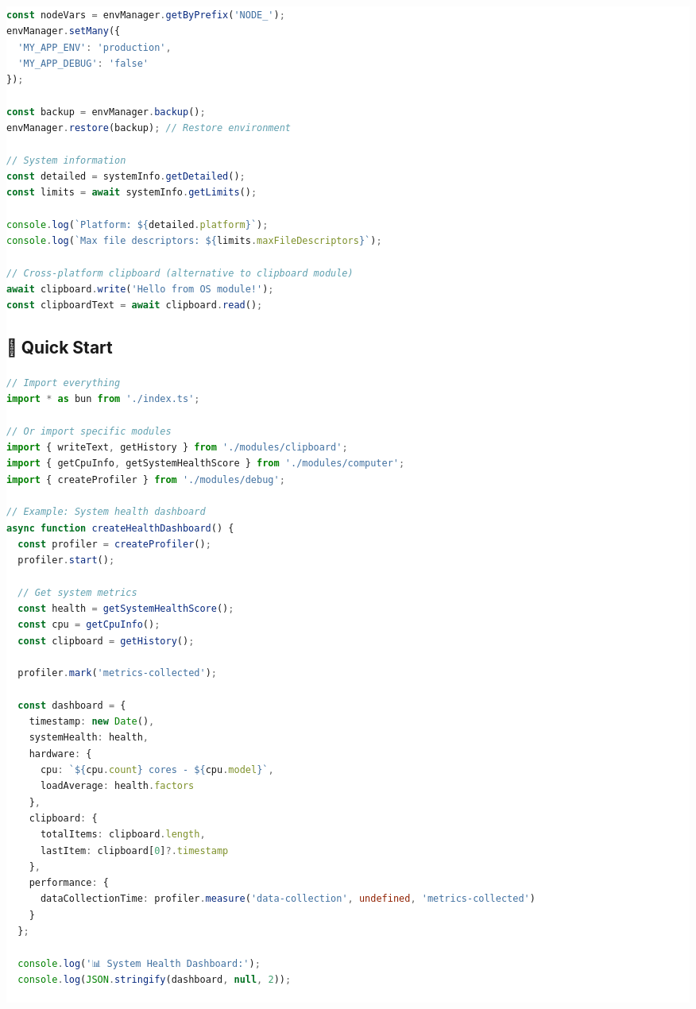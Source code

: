 ```typescript
const nodeVars = envManager.getByPrefix('NODE_');
envManager.setMany({
  'MY_APP_ENV': 'production',
  'MY_APP_DEBUG': 'false'
});

const backup = envManager.backup();
envManager.restore(backup); // Restore environment

// System information
const detailed = systemInfo.getDetailed();
const limits = await systemInfo.getLimits();

console.log(`Platform: ${detailed.platform}`);
console.log(`Max file descriptors: ${limits.maxFileDescriptors}`);

// Cross-platform clipboard (alternative to clipboard module)
await clipboard.write('Hello from OS module!');
const clipboardText = await clipboard.read();
```

## 🚀 Quick Start

```typescript
// Import everything
import * as bun from './index.ts';

// Or import specific modules
import { writeText, getHistory } from './modules/clipboard';
import { getCpuInfo, getSystemHealthScore } from './modules/computer';
import { createProfiler } from './modules/debug';

// Example: System health dashboard
async function createHealthDashboard() {
  const profiler = createProfiler();
  profiler.start();
  
  // Get system metrics
  const health = getSystemHealthScore();
  const cpu = getCpuInfo();
  const clipboard = getHistory();
  
  profiler.mark('metrics-collected');
  
  const dashboard = {
    timestamp: new Date(),
    systemHealth: health,
    hardware: {
      cpu: `${cpu.count} cores - ${cpu.model}`,
      loadAverage: health.factors
    },
    clipboard: {
      totalItems: clipboard.length,
      lastItem: clipboard[0]?.timestamp
    },
    performance: {
      dataCollectionTime: profiler.measure('data-collection', undefined, 'metrics-collected')
    }
  };
  
  console.log('📊 System Health Dashboard:');
  console.log(JSON.stringify(dashboard, null, 2));
  
```